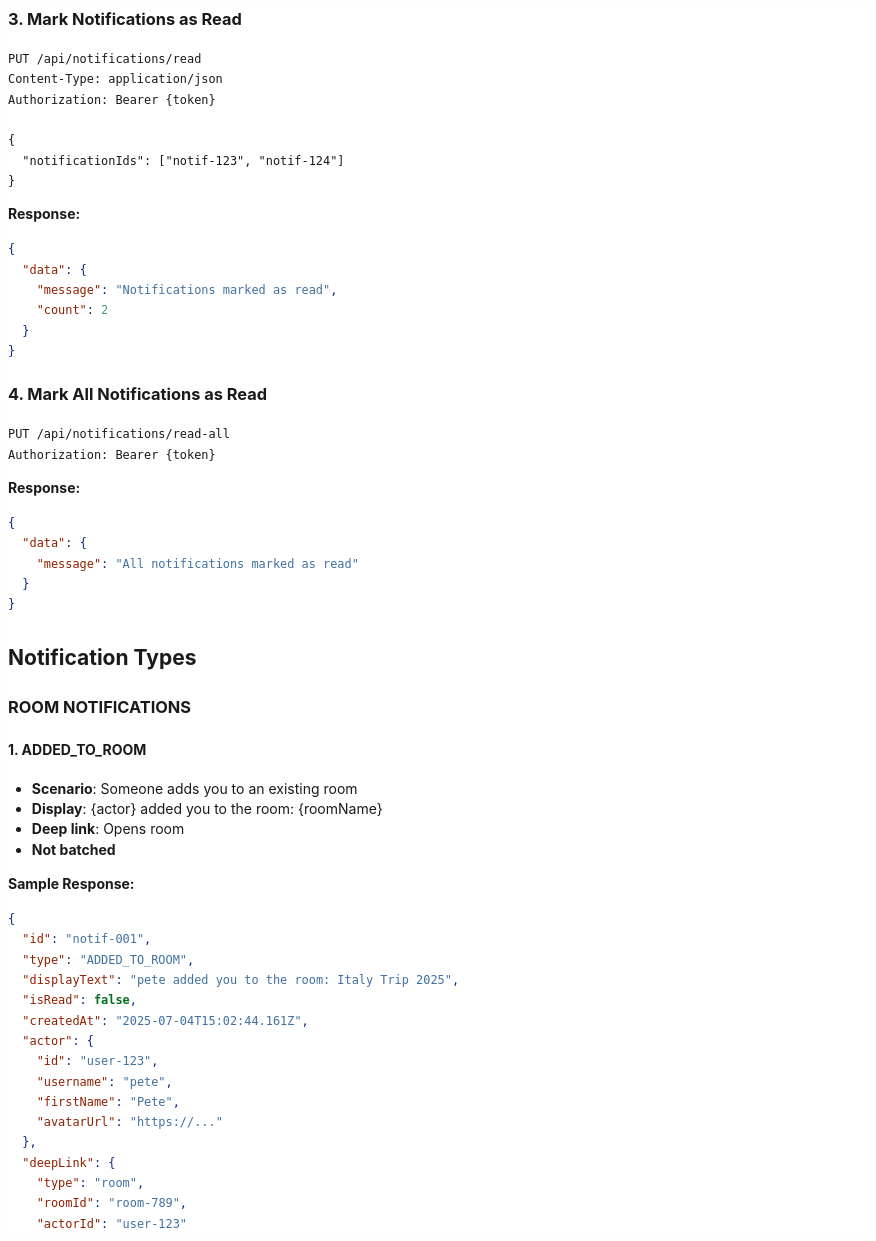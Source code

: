 ### 3. Mark Notifications as Read

```
PUT /api/notifications/read
Content-Type: application/json
Authorization: Bearer {token}

{
  "notificationIds": ["notif-123", "notif-124"]
}
```

**Response:**
```json
{
  "data": {
    "message": "Notifications marked as read",
    "count": 2
  }
}
```

### 4. Mark All Notifications as Read

```
PUT /api/notifications/read-all
Authorization: Bearer {token}
```

**Response:**
```json
{
  "data": {
    "message": "All notifications marked as read"
  }
}
```

## Notification Types

### ROOM NOTIFICATIONS

#### 1. **ADDED_TO_ROOM**
- **Scenario**: Someone adds you to an existing room
- **Display**: {actor} added you to the room: {roomName}
- **Deep link**: Opens room
- **Not batched**

**Sample Response:**
```json
{
  "id": "notif-001",
  "type": "ADDED_TO_ROOM",
  "displayText": "pete added you to the room: Italy Trip 2025",
  "isRead": false,
  "createdAt": "2025-07-04T15:02:44.161Z",
  "actor": {
    "id": "user-123",
    "username": "pete",
    "firstName": "Pete",
    "avatarUrl": "https://..."
  },
  "deepLink": {
    "type": "room",
    "roomId": "room-789",
    "actorId": "user-123"
```